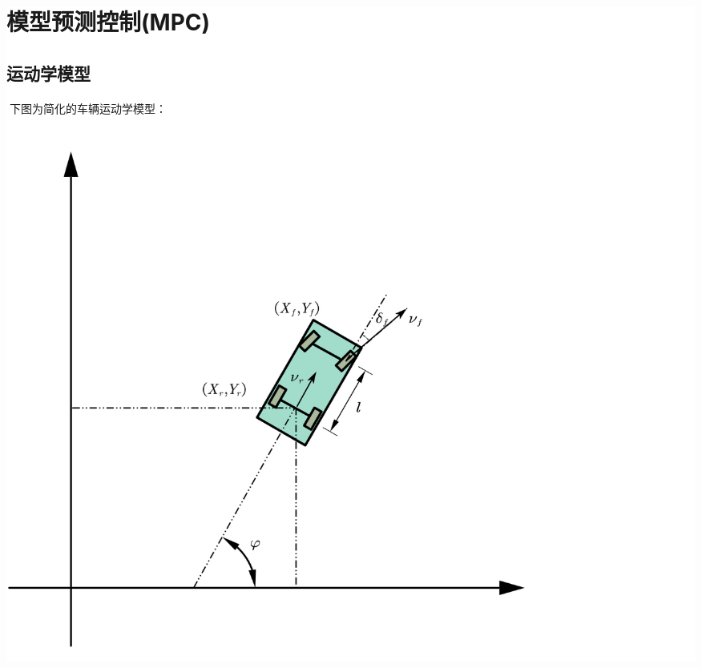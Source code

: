 # 模型预测控制(MPC)

##     	运动学模型

​        下图为简化的车辆运动学模型：



<img src="https://github.com/WeiHYDavid/Vehicle-Control/blob/main/images/KinematicModel.png" alt="运动学模型" style="zoom: 67%;" />
